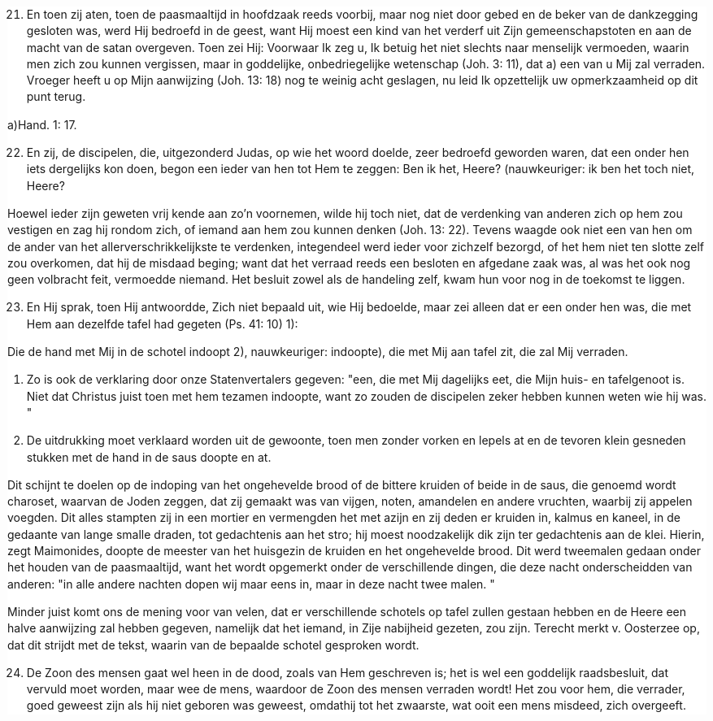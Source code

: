 21. En toen zij aten, toen de paasmaaltijd in hoofdzaak reeds voorbij, maar nog niet door gebed en de beker van de dankzegging gesloten was, werd Hij bedroefd in de geest, want Hij moest een kind van het verderf uit Zijn gemeenschapstoten en aan de macht van de satan overgeven.  Toen  zei  Hij:  Voorwaar  Ik  zeg  u,  Ik  betuig  het  niet  slechts  naar  menselijk vermoeden,  waarin  men  zich  zou  kunnen  vergissen,  maar  in  goddelijke,  onbedriegelijke wetenschap  (Joh.  3:  11),  dat  a)  een  van  u  Mij  zal  verraden.  Vroeger  heeft  u  op  Mijn aanwijzing   (Joh.   13:   18)   nog   te   weinig   acht   geslagen,   nu   leid   Ik   opzettelijk   uw opmerkzaamheid op dit punt terug.

a)Hand. 1: 17.

22. En zij, de discipelen, die, uitgezonderd Judas, op wie het woord doelde, zeer bedroefd geworden waren, dat een onder hen iets dergelijks kon doen, begon een ieder van hen tot Hem te zeggen: Ben ik het, Heere? (nauwkeuriger: ik ben het toch niet, Heere?

Hoewel  ieder  zijn  geweten  vrij  kende  aan  zo’n  voornemen,  wilde  hij  toch  niet,  dat  de verdenking van anderen zich op hem zou vestigen en zag hij rondom zich, of iemand aan hem zou kunnen denken (Joh. 13: 22). Tevens waagde ook niet een van hen om de ander van het allerverschrikkelijkste te verdenken, integendeel werd ieder voor zichzelf bezorgd, of het hem niet ten slotte zelf zou overkomen, dat hij de misdaad beging; want dat het verraad reeds een besloten en afgedane zaak was, al was het ook nog geen volbracht feit, vermoedde niemand. Het besluit zowel als de handeling zelf, kwam hun voor nog in de toekomst te liggen.

23. En Hij sprak, toen Hij antwoordde, Zich niet  bepaald uit, wie Hij bedoelde, maar zei alleen dat er een onder hen was, die met Hem aan dezelfde tafel had gegeten (Ps. 41: 10) 1):

Die de hand met Mij in de schotel indoopt 2), nauwkeuriger: indoopte), die met Mij aan tafel zit, die zal Mij verraden.

1) Zo is ook de verklaring door onze Statenvertalers gegeven: "een, die met Mij dagelijks eet, die Mijn huis- en tafelgenoot is. Niet dat Christus juist toen met hem tezamen indoopte, want zo zouden de discipelen zeker hebben kunnen weten wie hij was. "

2) De uitdrukking moet verklaard worden uit de gewoonte, toen men zonder vorken en lepels at en de tevoren klein gesneden stukken met de hand in de saus doopte en at.

Dit schijnt te doelen op de indoping van het ongehevelde brood of de bittere kruiden of beide in de saus, die genoemd wordt charoset, waarvan de Joden zeggen, dat zij gemaakt was van vijgen, noten, amandelen en andere vruchten, waarbij zij appelen voegden. Dit alles stampten zij in een mortier en vermengden het met azijn en zij deden er kruiden in, kalmus en kaneel, in de gedaante van lange smalle draden, tot gedachtenis aan het stro; hij moest noodzakelijk dik zijn ter gedachtenis aan de klei. Hierin, zegt Maimonides, doopte de meester van het huisgezin  de  kruiden  en  het  ongehevelde  brood.  Dit  werd  tweemalen  gedaan  onder  het houden van de paasmaaltijd, want het wordt opgemerkt onder de verschillende dingen, die deze nacht onderscheidden van anderen: "in alle andere nachten dopen wij maar eens in, maar in deze nacht twee malen. "

Minder juist komt ons de mening voor van velen, dat er verschillende schotels op tafel zullen gestaan  hebben  en  de  Heere  een  halve  aanwijzing  zal hebben  gegeven,  namelijk  dat  het iemand, in Zije nabijheid gezeten, zou zijn. Terecht merkt v. Oosterzee op, dat dit strijdt met de tekst, waarin van de bepaalde schotel gesproken wordt.

24. De Zoon des mensen gaat wel heen in de dood, zoals van Hem geschreven is; het is wel een goddelijk raadsbesluit, dat vervuld moet worden, maar wee de mens, waardoor de Zoon des mensen verraden wordt! Het zou voor hem, die verrader, goed geweest zijn als hij niet geboren was geweest, omdathij tot het zwaarste, wat ooit een mens misdeed, zich overgeeft.

